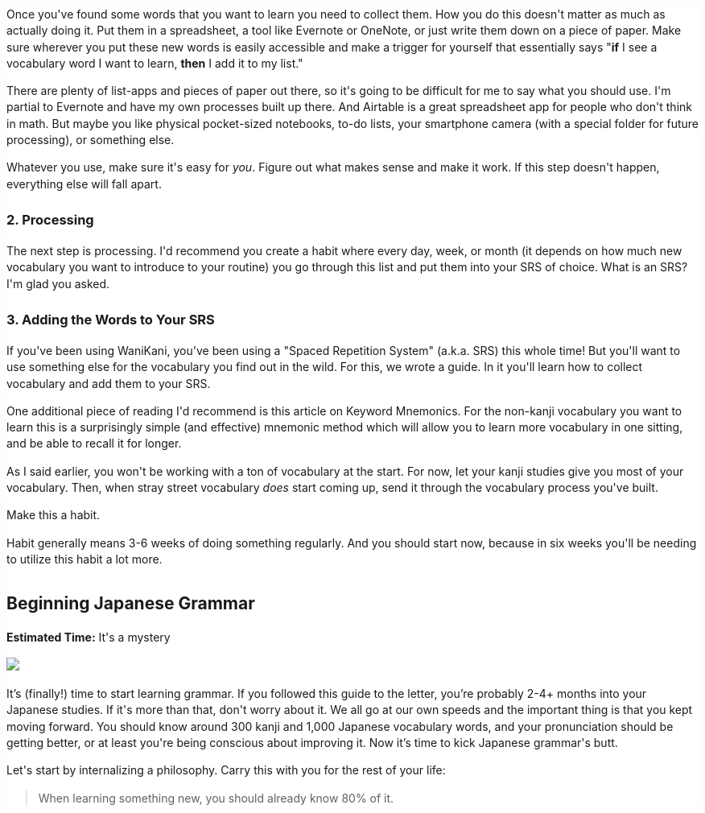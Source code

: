 Once you've found some words that you want to learn you need to collect them. How you do this doesn't matter as much as actually doing it. Put them in a spreadsheet, a tool like Evernote or OneNote, or just write them down on a piece of paper. Make sure wherever you put these new words is easily accessible and make a trigger for yourself that essentially says "**if** I see a vocabulary word I want to learn, **then** I add it to my list."

There are plenty of list-apps and pieces of paper out there, so it's going to be difficult for me to say what you should use. I'm partial to Evernote and have my own processes built up there. And Airtable is a great spreadsheet app for people who don't think in math. But maybe you like physical pocket-sized notebooks, to-do lists, your smartphone camera (with a special folder for future processing), or something else.

Whatever you use, make sure it's easy for _you_. Figure out what makes sense and make it work. If this step doesn't happen, everything else will fall apart.

### 2. Processing

The next step is processing. I'd recommend you create a habit where every day, week, or month (it depends on how much new vocabulary you want to introduce to your routine) you go through this list and put them into your SRS of choice. What is an SRS? I'm glad you asked.

### 3. Adding the Words to Your SRS

If you've been using WaniKani, you've been using a "Spaced Repetition System" (a.k.a. SRS) this whole time! But you'll want to use something else for the vocabulary you find out in the wild. For this, we wrote a guide. In it you'll learn how to collect vocabulary and add them to your SRS.

One additional piece of reading I'd recommend is this article on Keyword Mnemonics. For the non-kanji vocabulary you want to learn this is a surprisingly simple (and effective) mnemonic method which will allow you to learn more vocabulary in one sitting, and be able to recall it for longer.

As I said earlier, you won't be working with a ton of vocabulary at the start. For now, let your kanji studies give you most of your vocabulary. Then, when stray street vocabulary _does_ start coming up, send it through the vocabulary process you've built.

Make this a habit.

Habit generally means 3-6 weeks of doing something regularly. And you should start now, because in six weeks you'll be needing to utilize this habit a lot more.

## Beginning Japanese Grammar

**Estimated Time:** It's a mystery

![](https://www.tofugu.com/images/learn-japanese/basic-japanese-pronunciation-2-91cbac0a.jpg)

It’s (finally!) time to start learning grammar. If you followed this guide to the letter, you’re probably 2-4+ months into your Japanese studies. If it's more than that, don't worry about it. We all go at our own speeds and the important thing is that you kept moving forward. You should know around 300 kanji and 1,000 Japanese vocabulary words, and your pronunciation should be getting better, or at least you're being conscious about improving it. Now it’s time to kick Japanese grammar's butt.

Let's start by internalizing a philosophy. Carry this with you for the rest of your life:

> When learning something new, you should already know 80% of it.
